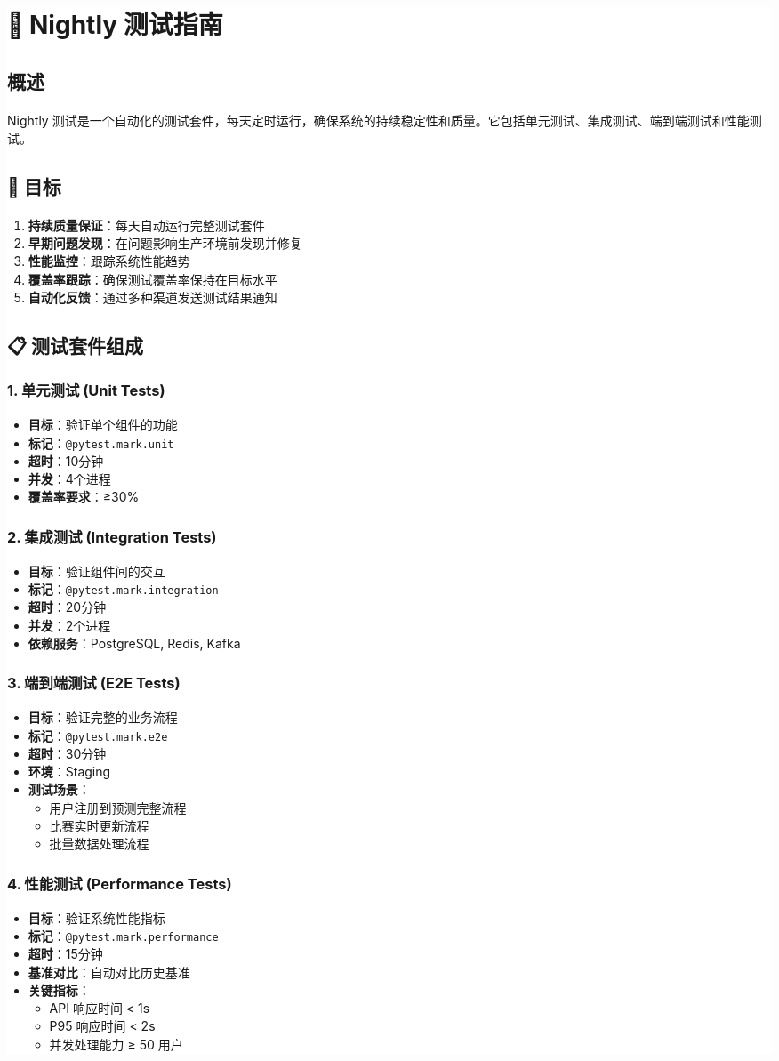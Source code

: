 # 🌙 Nightly 测试指南

## 概述

Nightly 测试是一个自动化的测试套件，每天定时运行，确保系统的持续稳定性和质量。它包括单元测试、集成测试、端到端测试和性能测试。

## 🎯 目标

1. **持续质量保证**：每天自动运行完整测试套件
2. **早期问题发现**：在问题影响生产环境前发现并修复
3. **性能监控**：跟踪系统性能趋势
4. **覆盖率跟踪**：确保测试覆盖率保持在目标水平
5. **自动化反馈**：通过多种渠道发送测试结果通知

## 📋 测试套件组成

### 1. 单元测试 (Unit Tests)
- **目标**：验证单个组件的功能
- **标记**：`@pytest.mark.unit`
- **超时**：10分钟
- **并发**：4个进程
- **覆盖率要求**：≥30%

### 2. 集成测试 (Integration Tests)
- **目标**：验证组件间的交互
- **标记**：`@pytest.mark.integration`
- **超时**：20分钟
- **并发**：2个进程
- **依赖服务**：PostgreSQL, Redis, Kafka

### 3. 端到端测试 (E2E Tests)
- **目标**：验证完整的业务流程
- **标记**：`@pytest.mark.e2e`
- **超时**：30分钟
- **环境**：Staging
- **测试场景**：
  - 用户注册到预测完整流程
  - 比赛实时更新流程
  - 批量数据处理流程

### 4. 性能测试 (Performance Tests)
- **目标**：验证系统性能指标
- **标记**：`@pytest.mark.performance`
- **超时**：15分钟
- **基准对比**：自动对比历史基准
- **关键指标**：
  - API 响应时间 < 1s
  - P95 响应时间 < 2s
  - 并发处理能力 ≥ 50 用户
